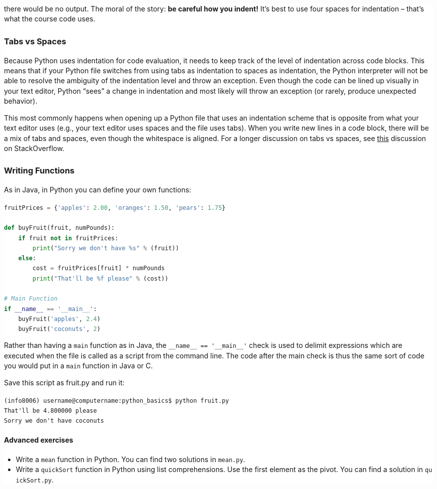 there would be no output. The moral of the story: **be careful how you indent!** It’s best to use four spaces for indentation – that’s what the course code uses.

### Tabs vs Spaces

Because Python uses indentation for code evaluation, it needs to keep track of the level of indentation across code blocks. This means that if your Python file switches from using tabs as indentation to spaces as indentation, the Python interpreter will not be able to resolve the ambiguity of the indentation level and throw an exception. Even though the code can be lined up visually in your text editor, Python “sees” a change in indentation and most likely will throw an exception (or rarely, produce unexpected behavior).

This most commonly happens when opening up a Python file that uses an indentation scheme that is opposite from what your text editor uses (e.g., your text editor uses spaces and the file uses tabs). When you write new lines in a code block, there will be a mix of tabs and spaces, even though the whitespace is aligned. For a longer discussion on tabs vs spaces, see [this](https://stackoverflow.com/questions/119562/tabs-versus-spaces-in-python-programming) discussion on StackOverflow.

### Writing Functions

As in Java, in Python you can define your own functions:

```python
fruitPrices = {'apples': 2.00, 'oranges': 1.50, 'pears': 1.75}

def buyFruit(fruit, numPounds):
    if fruit not in fruitPrices:
        print("Sorry we don't have %s" % (fruit))
    else:
        cost = fruitPrices[fruit] * numPounds
        print("That'll be %f please" % (cost))

# Main Function
if __name__ == '__main__':
    buyFruit('apples', 2.4)
    buyFruit('coconuts', 2)

```
Rather than having a `main` function as in Java, the `__name__ == '__main__'` check is used to delimit expressions which are executed when the file is called as a script from the command line. The code after the main check is thus the same sort of code you would put in a `main` function in Java or C.

Save this script as fruit.py and run it:

```console
(info8006) username@computername:python_basics$ python fruit.py
That'll be 4.800000 please
Sorry we don't have coconuts
```

#### Advanced exercises

- Write a `mean` function in Python. You can find two solutions in `mean.py`.
- Write a `quickSort` function in Python using list comprehensions. Use the first element as the pivot. You can find a solution in `quickSort.py`.
